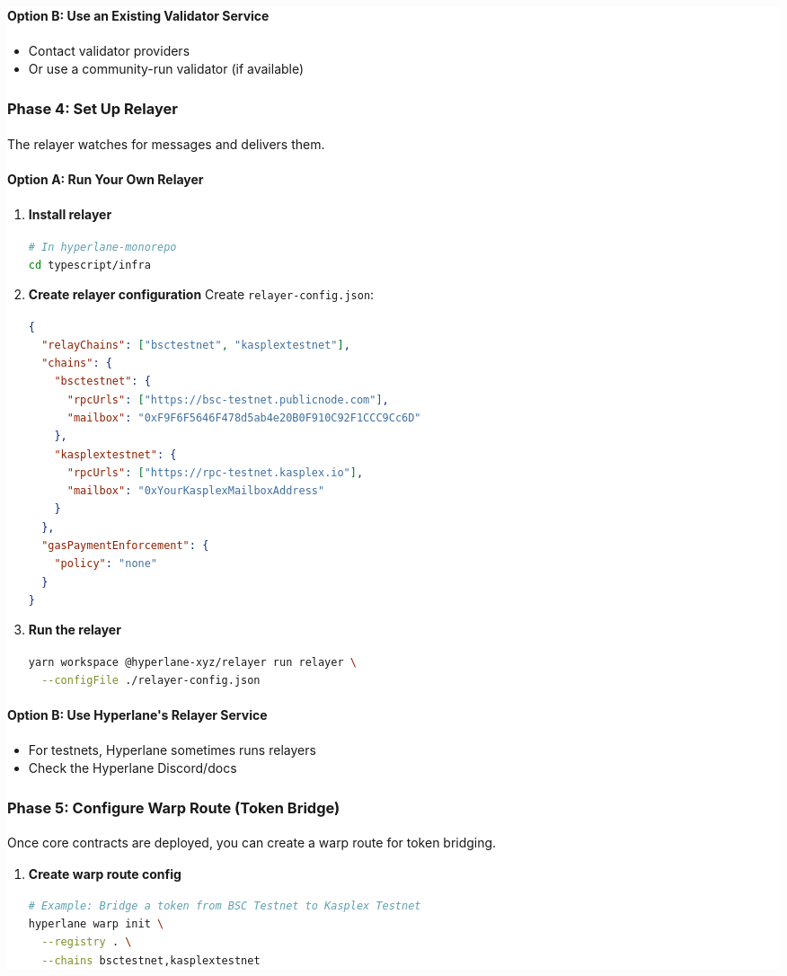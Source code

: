 #### Option B: Use an Existing Validator Service
- Contact validator providers
- Or use a community-run validator (if available)

### Phase 4: Set Up Relayer

The relayer watches for messages and delivers them.

#### Option A: Run Your Own Relayer

1. **Install relayer**
   ```bash
   # In hyperlane-monorepo
   cd typescript/infra
   ```

2. **Create relayer configuration**
   Create `relayer-config.json`:
   ```json
   {
     "relayChains": ["bsctestnet", "kasplextestnet"],
     "chains": {
       "bsctestnet": {
         "rpcUrls": ["https://bsc-testnet.publicnode.com"],
         "mailbox": "0xF9F6F5646F478d5ab4e20B0F910C92F1CCC9Cc6D"
       },
       "kasplextestnet": {
         "rpcUrls": ["https://rpc-testnet.kasplex.io"],
         "mailbox": "0xYourKasplexMailboxAddress"
       }
     },
     "gasPaymentEnforcement": {
       "policy": "none"
     }
   }
   ```

3. **Run the relayer**
   ```bash
   yarn workspace @hyperlane-xyz/relayer run relayer \
     --configFile ./relayer-config.json
   ```

#### Option B: Use Hyperlane's Relayer Service
- For testnets, Hyperlane sometimes runs relayers
- Check the Hyperlane Discord/docs

### Phase 5: Configure Warp Route (Token Bridge)

Once core contracts are deployed, you can create a warp route for token bridging.

1. **Create warp route config**
   ```bash
   # Example: Bridge a token from BSC Testnet to Kasplex Testnet
   hyperlane warp init \
     --registry . \
     --chains bsctestnet,kasplextestnet
   ```
